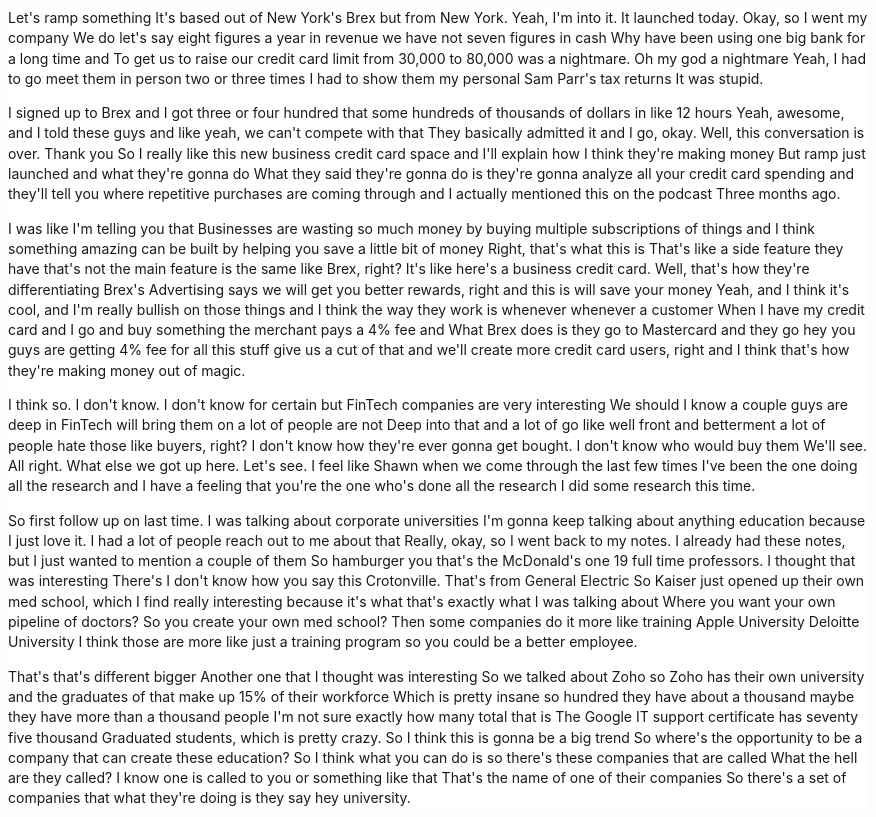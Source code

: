 Let's ramp something It's based out of New York's Brex but from New York. Yeah, I'm into it. It launched today. Okay, so I went my company We do let's say eight figures a year in revenue we have not seven figures in cash Why have been using one big bank for a long time and To get us to raise our credit card limit from 30,000 to 80,000 was a nightmare. Oh my god a nightmare Yeah, I had to go meet them in person two or three times I had to show them my personal Sam Parr's tax returns It was stupid.

I signed up to Brex and I got three or four hundred that some hundreds of thousands of dollars in like 12 hours Yeah, awesome, and I told these guys and like yeah, we can't compete with that They basically admitted it and I go, okay. Well, this conversation is over. Thank you So I really like this new business credit card space and I'll explain how I think they're making money But ramp just launched and what they're gonna do What they said they're gonna do is they're gonna analyze all your credit card spending and they'll tell you where repetitive purchases are coming through and I actually mentioned this on the podcast Three months ago.

I was like I'm telling you that Businesses are wasting so much money by buying multiple subscriptions of things and I think something amazing can be built by helping you save a little bit of money Right, that's what this is That's like a side feature they have that's not the main feature is the same like Brex, right? It's like here's a business credit card. Well, that's how they're differentiating Brex's Advertising says we will get you better rewards, right and this is will save your money Yeah, and I think it's cool, and I'm really bullish on those things and I think the way they work is whenever whenever a customer When I have my credit card and I go and buy something the merchant pays a 4% fee and What Brex does is they go to Mastercard and they go hey you guys are getting 4% fee for all this stuff give us a cut of that and we'll create more credit card users, right and I think that's how they're making money out of magic.

I think so. I don't know. I don't know for certain but FinTech companies are very interesting We should I know a couple guys are deep in FinTech will bring them on a lot of people are not Deep into that and a lot of go like well front and betterment a lot of people hate those like buyers, right? I don't know how they're ever gonna get bought. I don't know who would buy them We'll see. All right. What else we got up here. Let's see. I feel like Shawn when we come through the last few times I've been the one doing all the research and I have a feeling that you're the one who's done all the research I did some research this time.

So first follow up on last time. I was talking about corporate universities I'm gonna keep talking about anything education because I just love it. I had a lot of people reach out to me about that Really, okay, so I went back to my notes. I already had these notes, but I just wanted to mention a couple of them So hamburger you that's the McDonald's one 19 full time professors. I thought that was interesting There's I don't know how you say this Crotonville. That's from General Electric So Kaiser just opened up their own med school, which I find really interesting because it's what that's exactly what I was talking about Where you want your own pipeline of doctors? So you create your own med school? Then some companies do it more like training Apple University Deloitte University I think those are more like just a training program so you could be a better employee.

That's that's different bigger Another one that I thought was interesting So we talked about Zoho so Zoho has their own university and the graduates of that make up 15% of their workforce Which is pretty insane so hundred they have about a thousand maybe they have more than a thousand people I'm not sure exactly how many total that is The Google IT support certificate has seventy five thousand Graduated students, which is pretty crazy. So I think this is gonna be a big trend So where's the opportunity to be a company that can create these education? So I think what you can do is so there's these companies that are called What the hell are they called? I know one is called to you or something like that That's the name of one of their companies So there's a set of companies that what they're doing is they say hey university.
